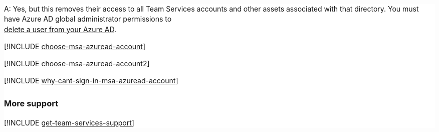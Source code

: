 A: Yes, but this removes their access to all Team Services accounts and other 
assets associated with that directory.  You must have Azure AD global administrator permissions to  
[delete a user from your Azure AD](delete-users-from-services-aad.md).

<a name="ChooseOrgAcctMSAcct"></a>

[!INCLUDE [choose-msa-azuread-account](../_shared/qa-choose-msa-azuread-account.md)]

[!INCLUDE [choose-msa-azuread-account2](../_shared/qa-choose-msa-azuread-account2.md)]

[!INCLUDE [why-cant-sign-in-msa-azuread-account](../_shared/qa-why-cant-sign-in-msa-azuread-account.md)]


###	More support

[!INCLUDE [get-team-services-support](../_shared/qa-get-team-services-support.md)]

